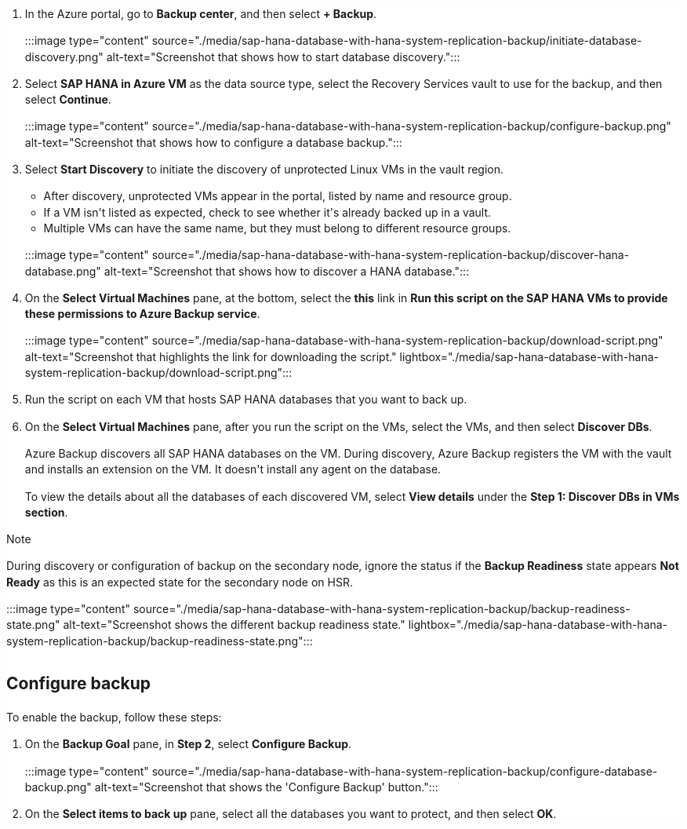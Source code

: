 1. In the Azure portal, go to **Backup center**, and then select **+ Backup**.

   :::image type="content" source="./media/sap-hana-database-with-hana-system-replication-backup/initiate-database-discovery.png" alt-text="Screenshot that shows how to start database discovery.":::

1. Select **SAP HANA in Azure VM** as the data source type, select the Recovery Services vault to use for the backup, and then select **Continue**.

   :::image type="content" source="./media/sap-hana-database-with-hana-system-replication-backup/configure-backup.png" alt-text="Screenshot that shows how to configure a database backup.":::

1. Select **Start Discovery** to initiate the discovery of unprotected Linux VMs in the vault region.
   - After discovery, unprotected VMs appear in the portal, listed by name and resource group.
   - If a VM isn't listed as expected, check to see whether it's already backed up in a vault.
   - Multiple VMs can have the same name, but they must belong to different resource groups.

   :::image type="content" source="./media/sap-hana-database-with-hana-system-replication-backup/discover-hana-database.png" alt-text="Screenshot that shows how to discover a HANA database.":::

1. On the **Select Virtual Machines** pane, at the bottom, select the **this** link in **Run this script on the SAP HANA VMs to provide these permissions to Azure Backup service**.

   :::image type="content" source="./media/sap-hana-database-with-hana-system-replication-backup/download-script.png" alt-text="Screenshot that highlights the link for downloading the script." lightbox="./media/sap-hana-database-with-hana-system-replication-backup/download-script.png":::

1. Run the script on each VM that hosts SAP HANA databases that you want to back up.

1. On the **Select Virtual Machines** pane, after you run the script on the VMs, select the VMs, and then select **Discover DBs**.

   Azure Backup discovers all SAP HANA databases on the VM. During discovery, Azure Backup registers the VM with the vault and installs an extension on the VM. It doesn't install any agent on the database.

   To view the details about all the databases of each discovered VM, select **View details** under the **Step 1: Discover DBs in VMs section**.

>[!Note]
>During discovery or configuration of backup on the secondary node, ignore the status if the **Backup Readiness** state appears **Not Ready** as this is an expected state for the secondary node on HSR.
>
>    :::image type="content" source="./media/sap-hana-database-with-hana-system-replication-backup/backup-readiness-state.png" alt-text="Screenshot shows the different backup readiness state." lightbox="./media/sap-hana-database-with-hana-system-replication-backup/backup-readiness-state.png":::

## Configure backup

To enable the backup, follow these steps:

1. On the **Backup Goal** pane, in **Step 2**, select **Configure Backup**.

   :::image type="content" source="./media/sap-hana-database-with-hana-system-replication-backup/configure-database-backup.png" alt-text="Screenshot that shows the 'Configure Backup' button.":::

1. On the **Select items to back up** pane, select all the databases you want to protect, and then select **OK**.
